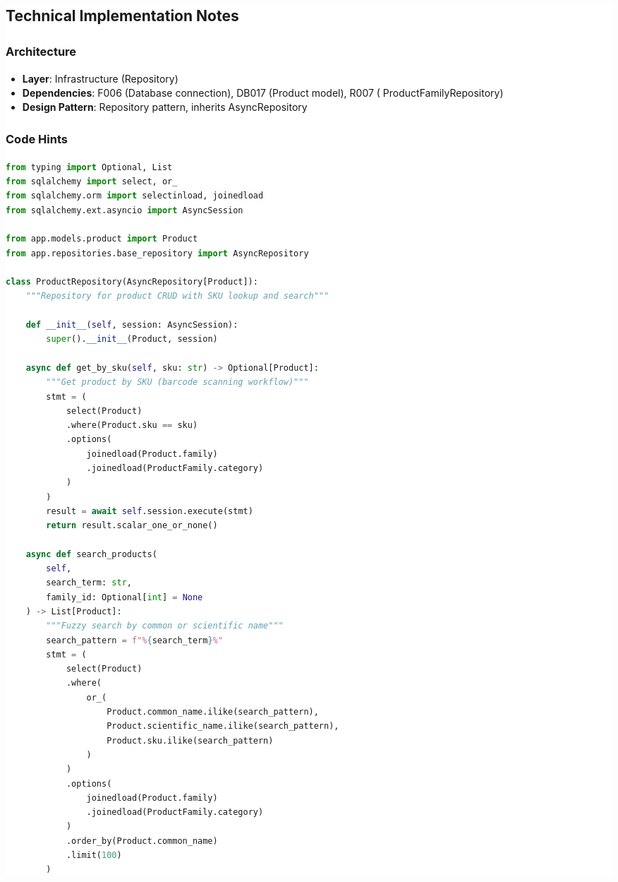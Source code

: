 ## Technical Implementation Notes

### Architecture

- **Layer**: Infrastructure (Repository)
- **Dependencies**: F006 (Database connection), DB017 (Product model), R007 (
  ProductFamilyRepository)
- **Design Pattern**: Repository pattern, inherits AsyncRepository

### Code Hints

```python
from typing import Optional, List
from sqlalchemy import select, or_
from sqlalchemy.orm import selectinload, joinedload
from sqlalchemy.ext.asyncio import AsyncSession

from app.models.product import Product
from app.repositories.base_repository import AsyncRepository

class ProductRepository(AsyncRepository[Product]):
    """Repository for product CRUD with SKU lookup and search"""

    def __init__(self, session: AsyncSession):
        super().__init__(Product, session)

    async def get_by_sku(self, sku: str) -> Optional[Product]:
        """Get product by SKU (barcode scanning workflow)"""
        stmt = (
            select(Product)
            .where(Product.sku == sku)
            .options(
                joinedload(Product.family)
                .joinedload(ProductFamily.category)
            )
        )
        result = await self.session.execute(stmt)
        return result.scalar_one_or_none()

    async def search_products(
        self,
        search_term: str,
        family_id: Optional[int] = None
    ) -> List[Product]:
        """Fuzzy search by common or scientific name"""
        search_pattern = f"%{search_term}%"
        stmt = (
            select(Product)
            .where(
                or_(
                    Product.common_name.ilike(search_pattern),
                    Product.scientific_name.ilike(search_pattern),
                    Product.sku.ilike(search_pattern)
                )
            )
            .options(
                joinedload(Product.family)
                .joinedload(ProductFamily.category)
            )
            .order_by(Product.common_name)
            .limit(100)
        )

```